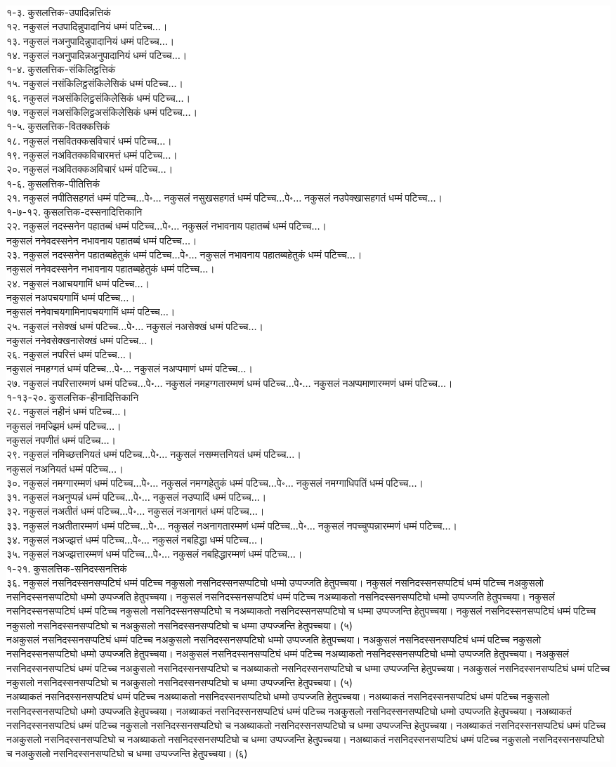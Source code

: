 १-३. कुसलत्तिक-उपादिन्नत्तिकं  
१२. नकुसलं नउपादिन्नुपादानियं धम्मं पटिच्च…।  
१३. नकुसलं नअनुपादिन्नुपादानियं धम्मं पटिच्च…।  
१४. नकुसलं नअनुपादिन्नअनुपादानियं धम्मं पटिच्च…।  
१-४. कुसलत्तिक-संकिलिट्ठत्तिकं  
१५. नकुसलं नसंकिलिट्ठसंकिलेसिकं धम्मं पटिच्च…।  
१६. नकुसलं नअसंकिलिट्ठसंकिलेसिकं धम्मं पटिच्च…।  
१७. नकुसलं नअसंकिलिट्ठअसंकिलेसिकं धम्मं पटिच्च…।  
१-५. कुसलत्तिक-वितक्कत्तिकं  
१८. नकुसलं नसवितक्कसविचारं धम्मं पटिच्च…।  
१९. नकुसलं नअवितक्कविचारमत्तं धम्मं पटिच्च…।  
२०. नकुसलं नअवितक्कअविचारं धम्मं पटिच्च…।  
१-६. कुसलत्तिक-पीतित्तिकं  
२१. नकुसलं नपीतिसहगतं धम्मं पटिच्च…पे॰… नकुसलं नसुखसहगतं धम्मं पटिच्च…पे॰… नकुसलं नउपेक्खासहगतं धम्मं पटिच्च…।  
१-७-१२. कुसलत्तिक-दस्सनादित्तिकानि  
२२. नकुसलं नदस्सनेन पहातब्बं धम्मं पटिच्च…पे॰… नकुसलं नभावनाय पहातब्बं धम्मं पटिच्च…।  
नकुसलं ननेवदस्सनेन नभावनाय पहातब्बं धम्मं पटिच्च…।  
२३. नकुसलं नदस्सनेन पहातब्बहेतुकं धम्मं पटिच्च…पे॰… नकुसलं नभावनाय पहातब्बहेतुकं धम्मं पटिच्च…।  
नकुसलं ननेवदस्सनेन नभावनाय पहातब्बहेतुकं धम्मं पटिच्च…।  
२४. नकुसलं नआचयगामिं धम्मं पटिच्च…।  
नकुसलं नअपचयगामिं धम्मं पटिच्च…।  
नकुसलं ननेवाचयगामिनापचयगामिं धम्मं पटिच्च…।  
२५. नकुसलं नसेक्खं धम्मं पटिच्च…पे॰… नकुसलं नअसेक्खं धम्मं पटिच्च…।  
नकुसलं ननेवसेक्खनासेक्खं धम्मं पटिच्च…।  
२६. नकुसलं नपरित्तं धम्मं पटिच्च…।  
नकुसलं नमहग्गतं धम्मं पटिच्च…पे॰… नकुसलं नअप्पमाणं धम्मं पटिच्च…।  
२७. नकुसलं नपरित्तारम्मणं धम्मं पटिच्च…पे॰… नकुसलं नमहग्गतारम्मणं धम्मं पटिच्च…पे॰… नकुसलं नअप्पमाणारम्मणं धम्मं पटिच्च…।  
१-१३-२०. कुसलत्तिक-हीनादित्तिकानि  
२८. नकुसलं नहीनं धम्मं पटिच्च…।  
नकुसलं नमज्झिमं धम्मं पटिच्च…।  
नकुसलं नपणीतं धम्मं पटिच्च…।  
२९. नकुसलं नमिच्छत्तनियतं धम्मं पटिच्च…पे॰… नकुसलं नसम्मत्तनियतं धम्मं पटिच्च…।  
नकुसलं नअनियतं धम्मं पटिच्च…।  
३०. नकुसलं नमग्गारम्मणं धम्मं पटिच्च…पे॰… नकुसलं नमग्गहेतुकं धम्मं पटिच्च…पे॰… नकुसलं नमग्गाधिपतिं धम्मं पटिच्च…।  
३१. नकुसलं नअनुप्पन्नं धम्मं पटिच्च…पे॰… नकुसलं नउप्पादिं धम्मं पटिच्च…।  
३२. नकुसलं नअतीतं धम्मं पटिच्च…पे॰… नकुसलं नअनागतं धम्मं पटिच्च…।  
३३. नकुसलं नअतीतारम्मणं धम्मं पटिच्च…पे॰… नकुसलं नअनागतारम्मणं धम्मं पटिच्च…पे॰… नकुसलं नपच्चुप्पन्नारम्मणं धम्मं पटिच्च…।  
३४. नकुसलं नअज्झत्तं धम्मं पटिच्च…पे॰… नकुसलं नबहिद्धा धम्मं पटिच्च…।  
३५. नकुसलं नअज्झत्तारम्मणं धम्मं पटिच्च…पे॰… नकुसलं नबहिद्धारम्मणं धम्मं पटिच्च…।  
१-२१. कुसलत्तिक-सनिदस्सनत्तिकं  
३६. नकुसलं नसनिदस्सनसप्पटिघं धम्मं पटिच्च नकुसलो नसनिदस्सनसप्पटिघो धम्मो उप्पज्जति हेतुपच्चया। नकुसलं नसनिदस्सनसप्पटिघं धम्मं पटिच्च नअकुसलो नसनिदस्सनसप्पटिघो धम्मो उप्पज्जति हेतुपच्चया। नकुसलं नसनिदस्सनसप्पटिघं धम्मं पटिच्च नअब्याकतो नसनिदस्सनसप्पटिघो धम्मो उप्पज्जति हेतुपच्चया। नकुसलं नसनिदस्सनसप्पटिघं धम्मं पटिच्च नकुसलो नसनिदस्सनसप्पटिघो च नअब्याकतो नसनिदस्सनसप्पटिघो च धम्मा उप्पज्जन्ति हेतुपच्चया। नकुसलं नसनिदस्सनसप्पटिघं धम्मं पटिच्च नकुसलो नसनिदस्सनसप्पटिघो च नअकुसलो नसनिदस्सनसप्पटिघो च धम्मा उप्पज्जन्ति हेतुपच्चया। (५)  
नअकुसलं नसनिदस्सनसप्पटिघं धम्मं पटिच्च नअकुसलो नसनिदस्सनसप्पटिघो धम्मो उप्पज्जति हेतुपच्चया। नअकुसलं नसनिदस्सनसप्पटिघं धम्मं पटिच्च नकुसलो नसनिदस्सनसप्पटिघो धम्मो उप्पज्जति हेतुपच्चया। नअकुसलं नसनिदस्सनसप्पटिघं धम्मं पटिच्च नअब्याकतो नसनिदस्सनसप्पटिघो धम्मो उप्पज्जति हेतुपच्चया। नअकुसलं नसनिदस्सनसप्पटिघं धम्मं पटिच्च नअकुसलो नसनिदस्सनसप्पटिघो च नअब्याकतो नसनिदस्सनसप्पटिघो च धम्मा उप्पज्जन्ति हेतुपच्चया। नअकुसलं नसनिदस्सनसप्पटिघं धम्मं पटिच्च नकुसलो नसनिदस्सनसप्पटिघो च नअकुसलो नसनिदस्सनसप्पटिघो च धम्मा उप्पज्जन्ति हेतुपच्चया। (५)  
नअब्याकतं नसनिदस्सनसप्पटिघं धम्मं पटिच्च नअब्याकतो नसनिदस्सनसप्पटिघो धम्मो उप्पज्जति हेतुपच्चया। नअब्याकतं नसनिदस्सनसप्पटिघं धम्मं पटिच्च नकुसलो नसनिदस्सनसप्पटिघो धम्मो उप्पज्जति हेतुपच्चया। नअब्याकतं नसनिदस्सनसप्पटिघं धम्मं पटिच्च नअकुसलो नसनिदस्सनसप्पटिघो धम्मो उप्पज्जति हेतुपच्चया। नअब्याकतं नसनिदस्सनसप्पटिघं धम्मं पटिच्च नकुसलो नसनिदस्सनसप्पटिघो च नअब्याकतो नसनिदस्सनसप्पटिघो च धम्मा उप्पज्जन्ति हेतुपच्चया। नअब्याकतं नसनिदस्सनसप्पटिघं धम्मं पटिच्च नअकुसलो नसनिदस्सनसप्पटिघो च नअब्याकतो नसनिदस्सनसप्पटिघो च धम्मा उप्पज्जन्ति हेतुपच्चया। नअब्याकतं नसनिदस्सनसप्पटिघं धम्मं पटिच्च नकुसलो नसनिदस्सनसप्पटिघो च नअकुसलो नसनिदस्सनसप्पटिघो च धम्मा उप्पज्जन्ति हेतुपच्चया। (६)  